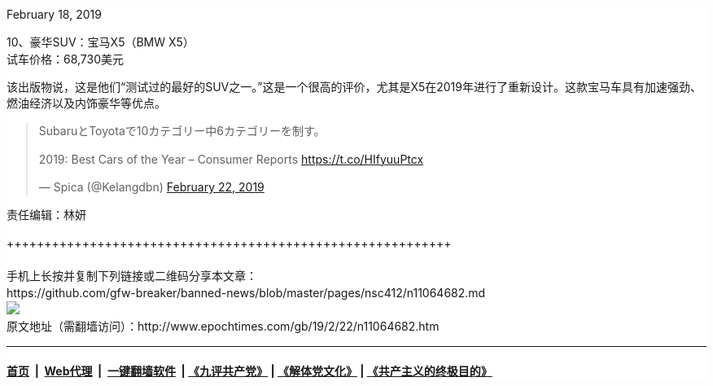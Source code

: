    February 18, 2019
  </a>
 </p>
</blockquote>
<p>
 <p>
  10、豪华SUV：宝马X5（BMW X5）
  <br/>
  试车价格：68,730美元
 </p>
 <p>
  该出版物说，这是他们“测试过的最好的SUV之一。”这是一个很高的评价，尤其是X5在2019年进行了重新设计。这款宝马车具有加速强劲、燃油经济以及内饰豪华等优点。
 </p>
</p>
<p>
</p>
<blockquote class="twitter-tweet" data-lang="en">
 <p dir="ltr" lang="ja">
  SubaruとToyotaで10カテゴリー中6カテゴリーを制す。
 </p>
 <p>
  2019: Best Cars of the Year – Consumer Reports
  <a href="https://t.co/HIfyuuPtcx">
   https://t.co/HIfyuuPtcx
  </a>
 </p>
 <p>
  — Spica (@Kelangdbn)
  <a href="https://twitter.com/Kelangdbn/status/1098930778392522753?ref_src=twsrc%5Etfw">
   February 22, 2019
  </a>
 </p>
</blockquote>
<p>
 <p>
  责任编辑：林妍
 </p>
</p>
+++++++++++++++++++++++++++++++++++++++++++++++++++++++++++<br/><br/>
手机上长按并复制下列链接或二维码分享本文章：<br/>
https://github.com/gfw-breaker/banned-news/blob/master/pages/nsc412/n11064682.md <br/>
<a href='https://github.com/gfw-breaker/banned-news/blob/master/pages/nsc412/n11064682.md'><img src='https://github.com/gfw-breaker/banned-news/blob/master/pages/nsc412/n11064682.md.png'/></a> <br/>
原文地址（需翻墙访问）：http://www.epochtimes.com/gb/19/2/22/n11064682.htm


------------------------
#### [首页](https://github.com/gfw-breaker/banned-news/blob/master/README.md) &nbsp;|&nbsp; [Web代理](https://github.com/labour-camp/helloworld) &nbsp;|&nbsp; [一键翻墙软件](https://github.com/gfw-breaker/nogfw/blob/master/README.md) &nbsp;| [《九评共产党》](https://github.com/gfw-breaker/9ping.md/blob/master/README.md#九评之一评共产党是什么) | [《解体党文化》](https://github.com/gfw-breaker/jtdwh.md/blob/master/README.md) | [《共产主义的终极目的》](https://github.com/gfw-breaker/gczydzjmd.md/blob/master/README.md)

